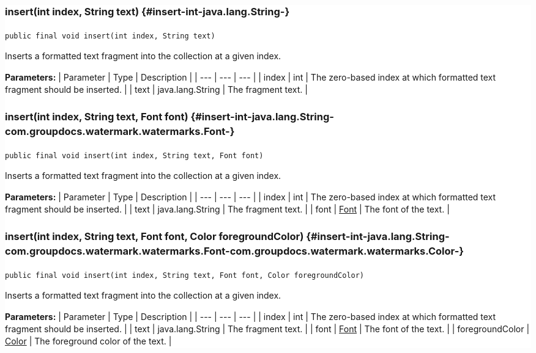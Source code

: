 ### insert(int index, String text) {#insert-int-java.lang.String-}
```
public final void insert(int index, String text)
```


Inserts a formatted text fragment into the collection at a given index.

**Parameters:**
| Parameter | Type | Description |
| --- | --- | --- |
| index | int | The zero-based index at which formatted text fragment should be inserted. |
| text | java.lang.String | The fragment text. |

### insert(int index, String text, Font font) {#insert-int-java.lang.String-com.groupdocs.watermark.watermarks.Font-}
```
public final void insert(int index, String text, Font font)
```


Inserts a formatted text fragment into the collection at a given index.

**Parameters:**
| Parameter | Type | Description |
| --- | --- | --- |
| index | int | The zero-based index at which formatted text fragment should be inserted. |
| text | java.lang.String | The fragment text. |
| font | [Font](../../com.groupdocs.watermark.watermarks/font) | The font of the text. |

### insert(int index, String text, Font font, Color foregroundColor) {#insert-int-java.lang.String-com.groupdocs.watermark.watermarks.Font-com.groupdocs.watermark.watermarks.Color-}
```
public final void insert(int index, String text, Font font, Color foregroundColor)
```


Inserts a formatted text fragment into the collection at a given index.

**Parameters:**
| Parameter | Type | Description |
| --- | --- | --- |
| index | int | The zero-based index at which formatted text fragment should be inserted. |
| text | java.lang.String | The fragment text. |
| font | [Font](../../com.groupdocs.watermark.watermarks/font) | The font of the text. |
| foregroundColor | [Color](../../com.groupdocs.watermark.watermarks/color) | The foreground color of the text. |
